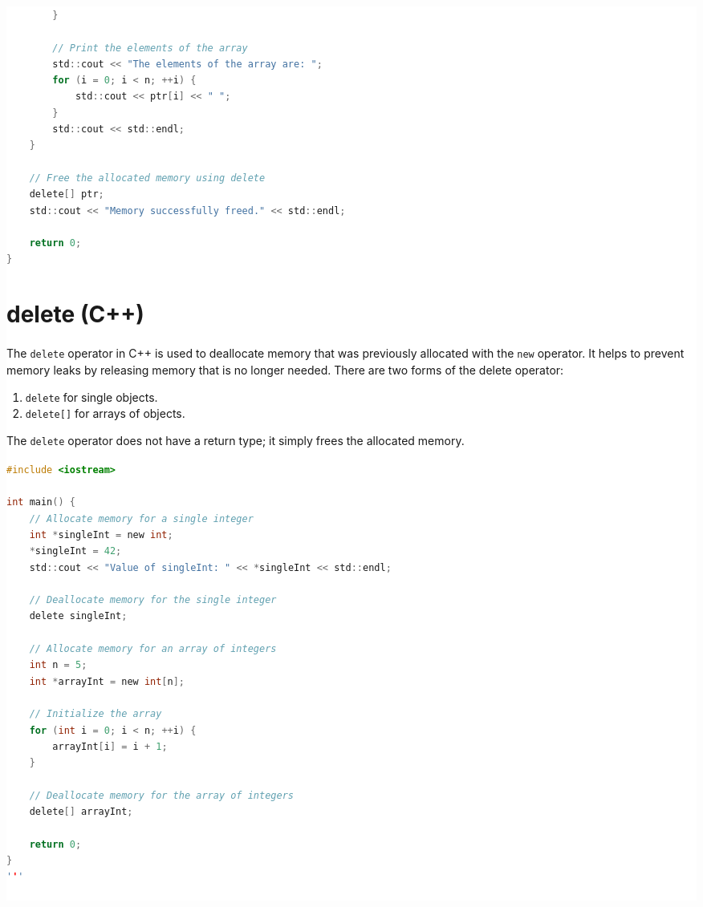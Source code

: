 ```c
        }

        // Print the elements of the array
        std::cout << "The elements of the array are: ";
        for (i = 0; i < n; ++i) {
            std::cout << ptr[i] << " ";
        }
        std::cout << std::endl;
    }

    // Free the allocated memory using delete
    delete[] ptr;
    std::cout << "Memory successfully freed." << std::endl;

    return 0;
}
```

# delete (C++)
The `delete` operator in C++ is used to deallocate memory that was previously allocated with the `new` operator. It helps to prevent memory leaks by releasing memory that is no longer needed. There are two forms of the delete operator:

1. `delete` for single objects. 
2. `delete[]` for arrays of objects.

The `delete` operator does not have a return type; it simply frees the allocated memory.

```c
#include <iostream>

int main() {
    // Allocate memory for a single integer
    int *singleInt = new int;
    *singleInt = 42;
    std::cout << "Value of singleInt: " << *singleInt << std::endl;

    // Deallocate memory for the single integer
    delete singleInt;

    // Allocate memory for an array of integers
    int n = 5;
    int *arrayInt = new int[n];

    // Initialize the array
    for (int i = 0; i < n; ++i) {
        arrayInt[i] = i + 1;
    }

    // Deallocate memory for the array of integers
    delete[] arrayInt;

    return 0;
}
'''


